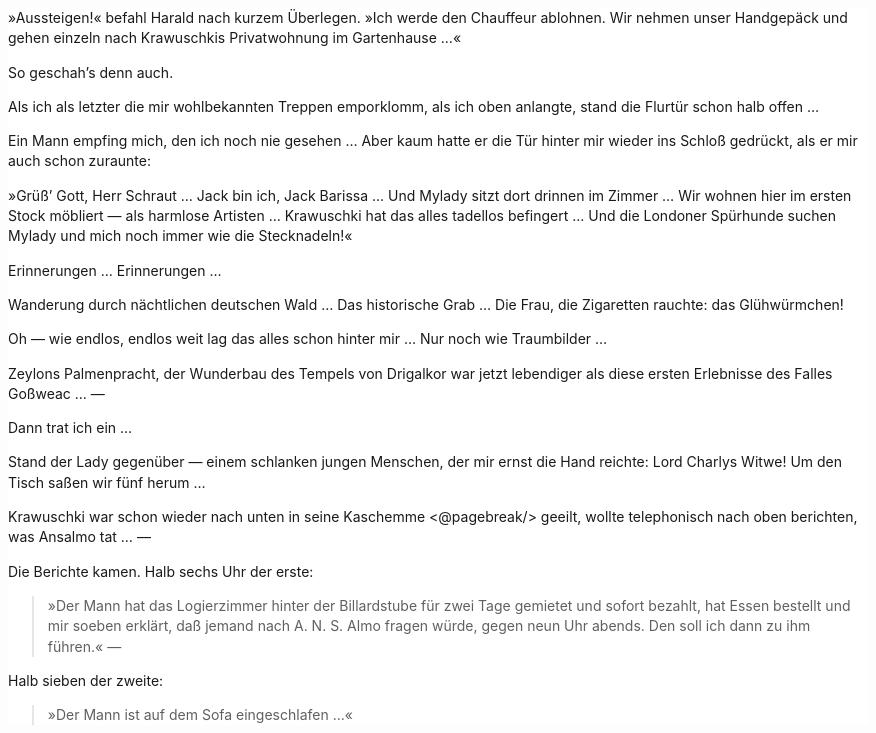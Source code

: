 »Aussteigen!« befahl Harald nach kurzem Überlegen.
»Ich werde den Chauffeur ablohnen. Wir nehmen unser
Handgepäck und gehen einzeln nach Krawuschkis Privatwohnung
im Gartenhause …«

So geschah’s denn auch.

Als ich als letzter die mir wohlbekannten Treppen
emporklomm, als ich oben anlangte, stand die Flurtür schon
halb offen …

Ein Mann empfing mich, den ich noch nie gesehen …
Aber kaum hatte er die Tür hinter mir wieder ins Schloß
gedrückt, als er mir auch schon zuraunte:

»Grüß’ Gott, Herr Schraut … Jack bin ich, Jack Barissa
… Und Mylady sitzt dort drinnen im Zimmer …
Wir wohnen hier im ersten Stock möbliert — als harmlose
Artisten … Krawuschki hat das alles tadellos befingert …
Und die Londoner Spürhunde suchen Mylady und mich
noch immer wie die Stecknadeln!«

Erinnerungen … Erinnerungen …

Wanderung durch nächtlichen deutschen Wald … Das
historische Grab … Die Frau, die Zigaretten rauchte: das
Glühwürmchen!

Oh — wie endlos, endlos weit lag das alles schon
hinter mir … Nur noch wie Traumbilder …

Zeylons Palmenpracht, der Wunderbau des Tempels
von Drigalkor war jetzt lebendiger als diese ersten Erlebnisse
des Falles Goßweac … —

Dann trat ich ein …

Stand der Lady gegenüber — einem schlanken jungen
Menschen, der mir ernst die Hand reichte: Lord Charlys
Witwe! Um den Tisch saßen wir fünf herum …

Krawuschki war schon wieder nach unten in seine Kaschemme
<@pagebreak/>
geeilt, wollte telephonisch nach oben berichten, was
Ansalmo tat … —

Die Berichte kamen. Halb sechs Uhr der erste:

> »Der Mann hat das Logierzimmer hinter der Billardstube
für zwei Tage gemietet und sofort bezahlt, hat Essen
bestellt und mir soeben erklärt, daß jemand nach A. N. S.
Almo fragen würde, gegen neun Uhr abends. Den soll ich
dann zu ihm führen.« —

Halb sieben der zweite:

> »Der Mann ist auf dem Sofa eingeschlafen …«

